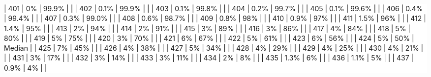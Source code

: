 | 401 | 0% | 99.9% |  |
| 402 | 0.1% | 99.9% |  |
| 403 | 0.1% | 99.8% |  |
| 404 | 0.2% | 99.7% |  |
| 405 | 0.1% | 99.6% |  |
| 406 | 0.4% | 99.4% |  |
| 407 | 0.3% | 99.0% |  |
| 408 | 0.6% | 98.7% |  |
| 409 | 0.8% | 98% |  |
| 410 | 0.9% | 97% |  |
| 411 | 1.5% | 96% |  |
| 412 | 1.4% | 95% |  |
| 413 | 2% | 94% |  |
| 414 | 2% | 91% |  |
| 415 | 3% | 89% |  |
| 416 | 3% | 86% |  |
| 417 | 4% | 84% |  |
| 418 | 5% | 80% |  |
| 419 | 5% | 75% |  |
| 420 | 3% | 70% |  |
| 421 | 6% | 67% |  |
| 422 | 5% | 61% |  |
| 423 | 6% | 56% |  |
| 424 | 5% | 50% | Median |
| 425 | 7% | 45% |  |
| 426 | 4% | 38% |  |
| 427 | 5% | 34% |  |
| 428 | 4% | 29% |  |
| 429 | 4% | 25% |  |
| 430 | 4% | 21% |  |
| 431 | 3% | 17% |  |
| 432 | 3% | 14% |  |
| 433 | 3% | 11% |  |
| 434 | 2% | 8% |  |
| 435 | 1.3% | 6% |  |
| 436 | 1.1% | 5% |  |
| 437 | 0.9% | 4% |  |